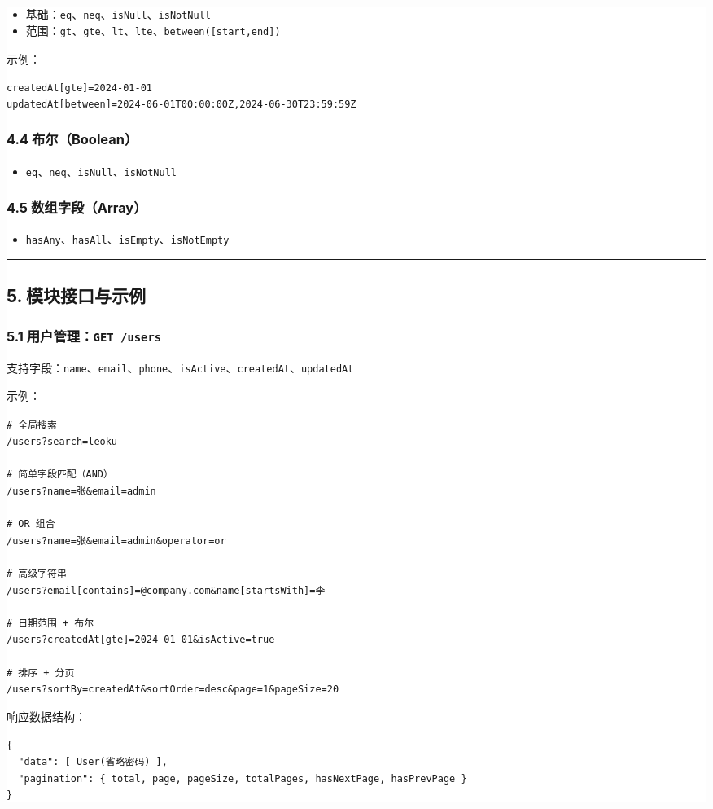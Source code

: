 - 基础：`eq`、`neq`、`isNull`、`isNotNull`
- 范围：`gt`、`gte`、`lt`、`lte`、`between([start,end])`

示例：

```
createdAt[gte]=2024-01-01
updatedAt[between]=2024-06-01T00:00:00Z,2024-06-30T23:59:59Z
```

### 4.4 布尔（Boolean）

- `eq`、`neq`、`isNull`、`isNotNull`

### 4.5 数组字段（Array）

- `hasAny`、`hasAll`、`isEmpty`、`isNotEmpty`

---

## 5. 模块接口与示例

### 5.1 用户管理：`GET /users`

支持字段：`name`、`email`、`phone`、`isActive`、`createdAt`、`updatedAt`

示例：

```
# 全局搜索
/users?search=leoku

# 简单字段匹配（AND）
/users?name=张&email=admin

# OR 组合
/users?name=张&email=admin&operator=or

# 高级字符串
/users?email[contains]=@company.com&name[startsWith]=李

# 日期范围 + 布尔
/users?createdAt[gte]=2024-01-01&isActive=true

# 排序 + 分页
/users?sortBy=createdAt&sortOrder=desc&page=1&pageSize=20
```

响应数据结构：

```
{
  "data": [ User(省略密码) ],
  "pagination": { total, page, pageSize, totalPages, hasNextPage, hasPrevPage }
}
```
